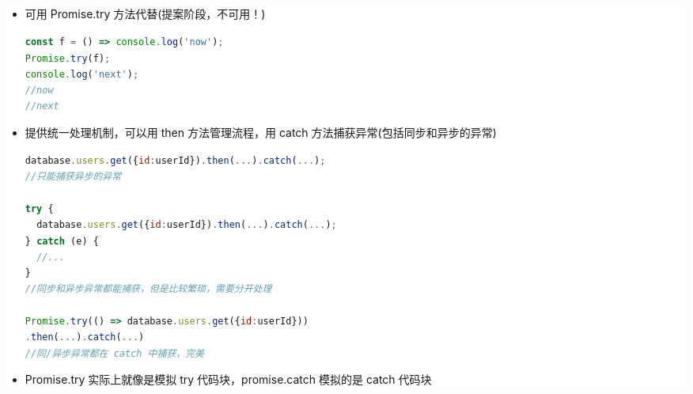   ```js
  ```

- 可用 Promise.try 方法代替(提案阶段，不可用！)

  ```js
  const f = () => console.log('now');
  Promise.try(f);
  console.log('next');
  //now
  //next
  ```

- 提供统一处理机制，可以用 then 方法管理流程，用 catch 方法捕获异常(包括同步和异步的异常)

  ```js
  database.users.get({id:userId}).then(...).catch(...);
  //只能捕获异步的异常

  try {
    database.users.get({id:userId}).then(...).catch(...);
  } catch (e) {
    //...
  }
  //同步和异步异常都能捕获，但是比较繁琐，需要分开处理

  Promise.try(() => database.users.get({id:userId}))
  .then(...).catch(...)
  //同/异步异常都在 catch 中捕获，完美
  ```

- Promise.try 实际上就像是模拟 try 代码块，promise.catch 模拟的是 catch 代码块
